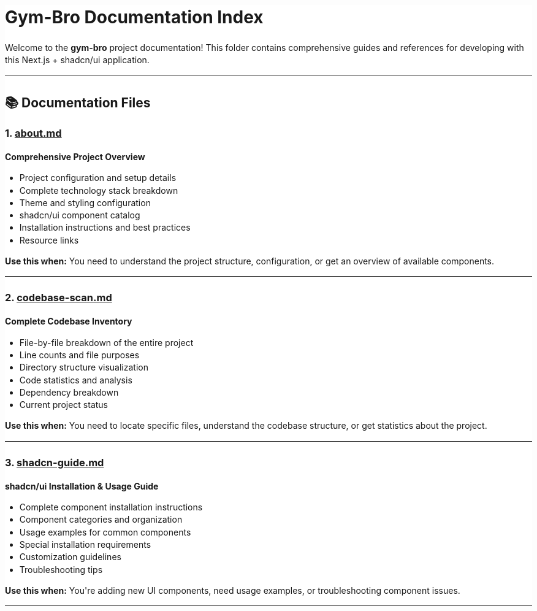 # Gym-Bro Documentation Index

Welcome to the **gym-bro** project documentation! This folder contains comprehensive guides and references for developing with this Next.js + shadcn/ui application.

---

## 📚 Documentation Files

### 1. [about.md](./about.md)
**Comprehensive Project Overview**

- Project configuration and setup details
- Complete technology stack breakdown
- Theme and styling configuration
- shadcn/ui component catalog
- Installation instructions and best practices
- Resource links

**Use this when:** You need to understand the project structure, configuration, or get an overview of available components.

---

### 2. [codebase-scan.md](./codebase-scan.md)
**Complete Codebase Inventory**

- File-by-file breakdown of the entire project
- Line counts and file purposes
- Directory structure visualization
- Code statistics and analysis
- Dependency breakdown
- Current project status

**Use this when:** You need to locate specific files, understand the codebase structure, or get statistics about the project.

---

### 3. [shadcn-guide.md](./shadcn-guide.md)
**shadcn/ui Installation & Usage Guide**

- Complete component installation instructions
- Component categories and organization
- Usage examples for common components
- Special installation requirements
- Customization guidelines
- Troubleshooting tips

**Use this when:** You're adding new UI components, need usage examples, or troubleshooting component issues.

---
